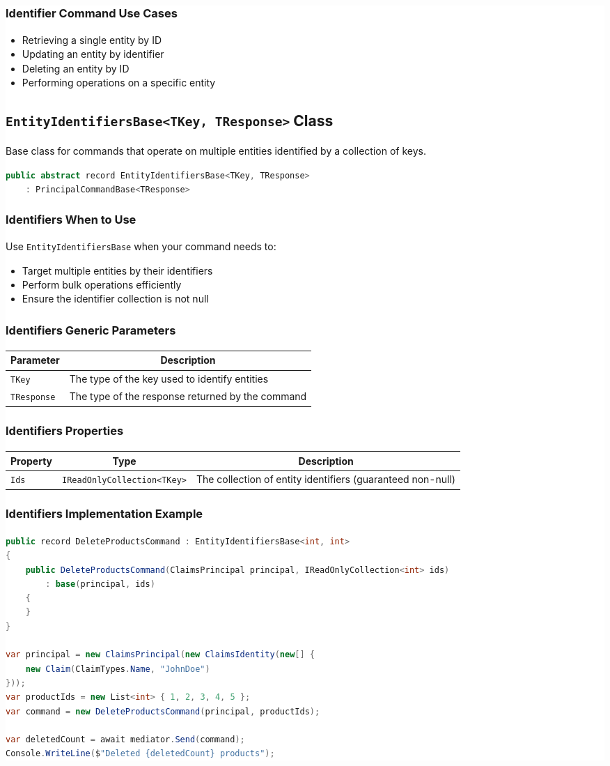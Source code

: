 ```csharp
```

### Identifier Command Use Cases

- Retrieving a single entity by ID
- Updating an entity by identifier
- Deleting an entity by ID
- Performing operations on a specific entity

## `EntityIdentifiersBase<TKey, TResponse>` Class

Base class for commands that operate on multiple entities identified by a collection of keys.

```csharp
public abstract record EntityIdentifiersBase<TKey, TResponse> 
    : PrincipalCommandBase<TResponse>
```

### Identifiers When to Use

Use `EntityIdentifiersBase` when your command needs to:

- Target multiple entities by their identifiers
- Perform bulk operations efficiently
- Ensure the identifier collection is not null

### Identifiers Generic Parameters

| Parameter   | Description                                      |
| ----------- | ------------------------------------------------ |
| `TKey`      | The type of the key used to identify entities    |
| `TResponse` | The type of the response returned by the command |

### Identifiers Properties

| Property | Type                        | Description                                                |
| -------- | --------------------------- | ---------------------------------------------------------- |
| `Ids`    | `IReadOnlyCollection<TKey>` | The collection of entity identifiers (guaranteed non-null) |

### Identifiers Implementation Example

```csharp
public record DeleteProductsCommand : EntityIdentifiersBase<int, int>
{
    public DeleteProductsCommand(ClaimsPrincipal principal, IReadOnlyCollection<int> ids)
        : base(principal, ids)
    {
    }
}

var principal = new ClaimsPrincipal(new ClaimsIdentity(new[] { 
    new Claim(ClaimTypes.Name, "JohnDoe") 
}));
var productIds = new List<int> { 1, 2, 3, 4, 5 };
var command = new DeleteProductsCommand(principal, productIds);

var deletedCount = await mediator.Send(command);
Console.WriteLine($"Deleted {deletedCount} products");
```
